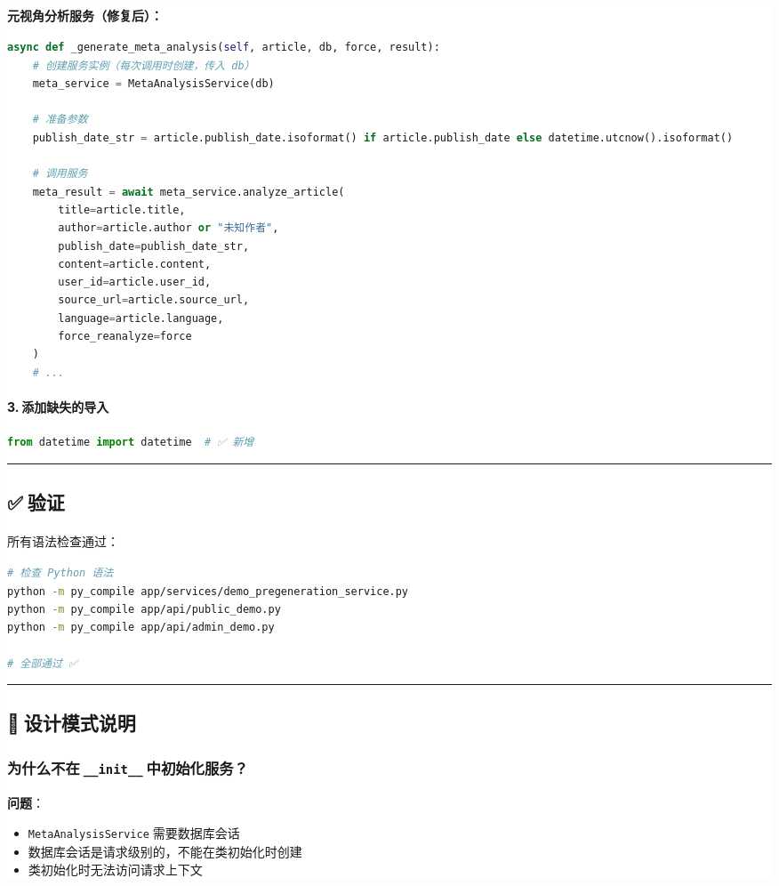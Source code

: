 **元视角分析服务（修复后）：**
```python
async def _generate_meta_analysis(self, article, db, force, result):
    # 创建服务实例（每次调用时创建，传入 db）
    meta_service = MetaAnalysisService(db)

    # 准备参数
    publish_date_str = article.publish_date.isoformat() if article.publish_date else datetime.utcnow().isoformat()

    # 调用服务
    meta_result = await meta_service.analyze_article(
        title=article.title,
        author=article.author or "未知作者",
        publish_date=publish_date_str,
        content=article.content,
        user_id=article.user_id,
        source_url=article.source_url,
        language=article.language,
        force_reanalyze=force
    )
    # ...
```

#### 3. 添加缺失的导入

```python
from datetime import datetime  # ✅ 新增
```

---

## ✅ 验证

所有语法检查通过：

```bash
# 检查 Python 语法
python -m py_compile app/services/demo_pregeneration_service.py
python -m py_compile app/api/public_demo.py
python -m py_compile app/api/admin_demo.py

# 全部通过 ✅
```

---

## 🎯 设计模式说明

### 为什么不在 `__init__` 中初始化服务？

**问题**：
- `MetaAnalysisService` 需要数据库会话
- 数据库会话是请求级别的，不能在类初始化时创建
- 类初始化时无法访问请求上下文
